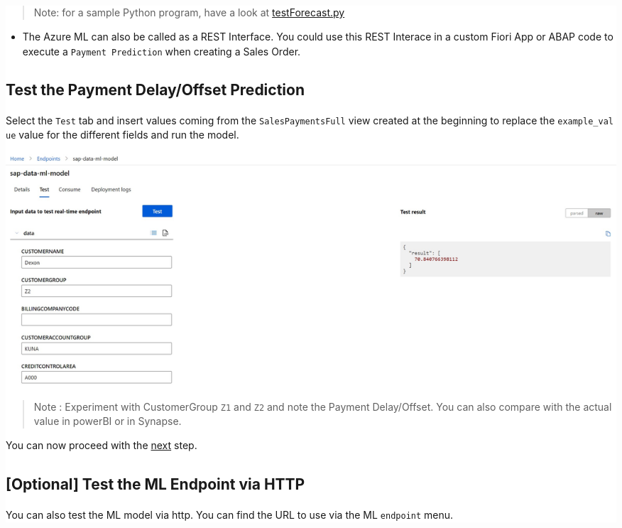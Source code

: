 >Note: for a sample Python program, have a look at [testForecast.py](scripts/testForecast.py)

* The Azure ML can also be called as a REST Interface. You could use this REST Interace in a custom Fiori App or ABAP code to execute a `Payment Prediction` when creating a Sales Order.

## Test the Payment Delay/Offset Prediction

Select the `Test` tab and insert values coming from the `SalesPaymentsFull` view created at the beginning to replace the `example_value` value for the different fields and run the model.

<img src="images/aml/ml17.jpg">

> Note : Experiment with CustomerGroup `Z1` and `Z2` and note the Payment Delay/Offset. You can also compare with the actual value in powerBI or in Synapse.

You can now proceed with the [next](IntegrateMLPowerBI.md) step.

## [Optional] Test the ML Endpoint via HTTP

You can also test the ML model via http. You can find the URL to use via the ML `endpoint` menu.
